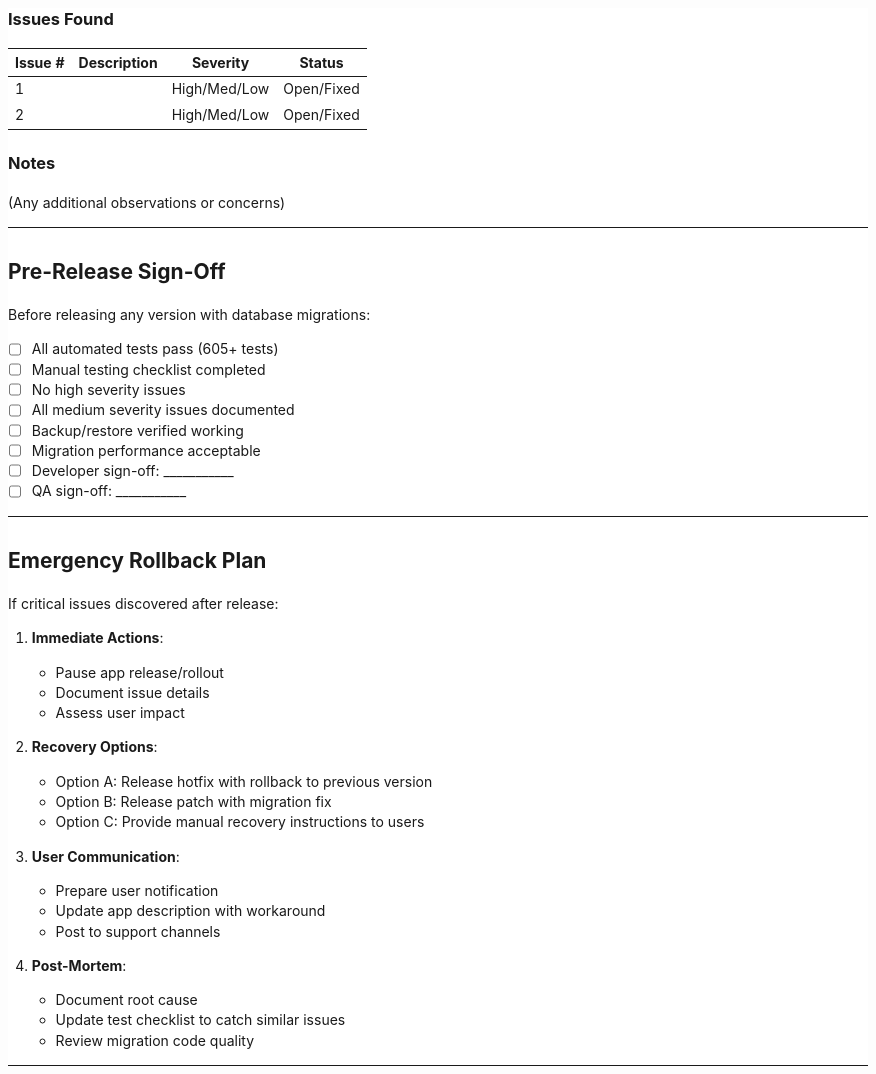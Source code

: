 ### Issues Found
| Issue # | Description | Severity | Status |
|---------|-------------|----------|--------|
| 1       |             | High/Med/Low | Open/Fixed |
| 2       |             | High/Med/Low | Open/Fixed |

### Notes
(Any additional observations or concerns)

---

## Pre-Release Sign-Off

Before releasing any version with database migrations:

- [ ] All automated tests pass (605+ tests)
- [ ] Manual testing checklist completed
- [ ] No high severity issues
- [ ] All medium severity issues documented
- [ ] Backup/restore verified working
- [ ] Migration performance acceptable
- [ ] Developer sign-off: ___________
- [ ] QA sign-off: ___________

---

## Emergency Rollback Plan

If critical issues discovered after release:

1. **Immediate Actions**:
   - Pause app release/rollout
   - Document issue details
   - Assess user impact

2. **Recovery Options**:
   - Option A: Release hotfix with rollback to previous version
   - Option B: Release patch with migration fix
   - Option C: Provide manual recovery instructions to users

3. **User Communication**:
   - Prepare user notification
   - Update app description with workaround
   - Post to support channels

4. **Post-Mortem**:
   - Document root cause
   - Update test checklist to catch similar issues
   - Review migration code quality

---
